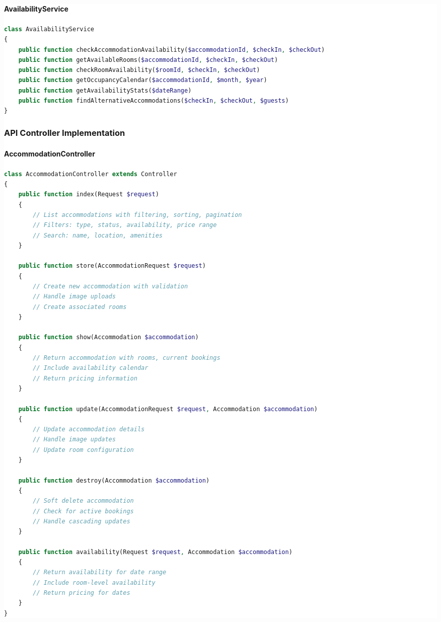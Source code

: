 #### AvailabilityService
```php
class AvailabilityService
{
    public function checkAccommodationAvailability($accommodationId, $checkIn, $checkOut)
    public function getAvailableRooms($accommodationId, $checkIn, $checkOut)
    public function checkRoomAvailability($roomId, $checkIn, $checkOut)
    public function getOccupancyCalendar($accommodationId, $month, $year)
    public function getAvailabilityStats($dateRange)
    public function findAlternativeAccommodations($checkIn, $checkOut, $guests)
}
```

### API Controller Implementation

#### AccommodationController
```php
class AccommodationController extends Controller
{
    public function index(Request $request)
    {
        // List accommodations with filtering, sorting, pagination
        // Filters: type, status, availability, price range
        // Search: name, location, amenities
    }

    public function store(AccommodationRequest $request)
    {
        // Create new accommodation with validation
        // Handle image uploads
        // Create associated rooms
    }

    public function show(Accommodation $accommodation)
    {
        // Return accommodation with rooms, current bookings
        // Include availability calendar
        // Return pricing information
    }

    public function update(AccommodationRequest $request, Accommodation $accommodation)
    {
        // Update accommodation details
        // Handle image updates
        // Update room configuration
    }

    public function destroy(Accommodation $accommodation)
    {
        // Soft delete accommodation
        // Check for active bookings
        // Handle cascading updates
    }

    public function availability(Request $request, Accommodation $accommodation)
    {
        // Return availability for date range
        // Include room-level availability
        // Return pricing for dates
    }
}
```
